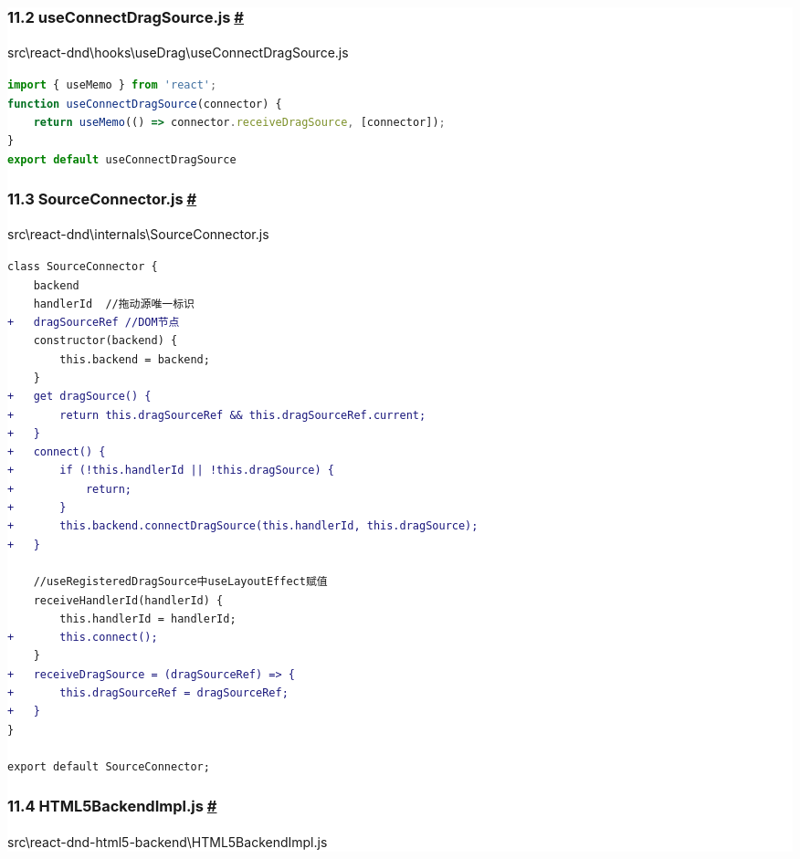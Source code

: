 ### 11.2 useConnectDragSource.js [#](#t92112-useconnectdragsourcejs)

src\react-dnd\hooks\useDrag\useConnectDragSource.js

```js
import { useMemo } from 'react';
function useConnectDragSource(connector) {
    return useMemo(() => connector.receiveDragSource, [connector]);
}
export default useConnectDragSource
```

### 11.3 SourceConnector.js [#](#t93113-sourceconnectorjs)

src\react-dnd\internals\SourceConnector.js

```diff
class SourceConnector {
    backend
    handlerId  //拖动源唯一标识
+   dragSourceRef //DOM节点
    constructor(backend) {
        this.backend = backend;
    }
+   get dragSource() {
+       return this.dragSourceRef && this.dragSourceRef.current;
+   }
+   connect() {
+       if (!this.handlerId || !this.dragSource) {
+           return;
+       }
+       this.backend.connectDragSource(this.handlerId, this.dragSource);
+   }

    //useRegisteredDragSource中useLayoutEffect赋值
    receiveHandlerId(handlerId) {
        this.handlerId = handlerId;
+       this.connect();
    }
+   receiveDragSource = (dragSourceRef) => {
+       this.dragSourceRef = dragSourceRef;
+   }
}

export default SourceConnector;
```

### 11.4 HTML5BackendImpl.js [#](#t94114-html5backendimpljs)

src\react-dnd-html5-backend\HTML5BackendImpl.js

